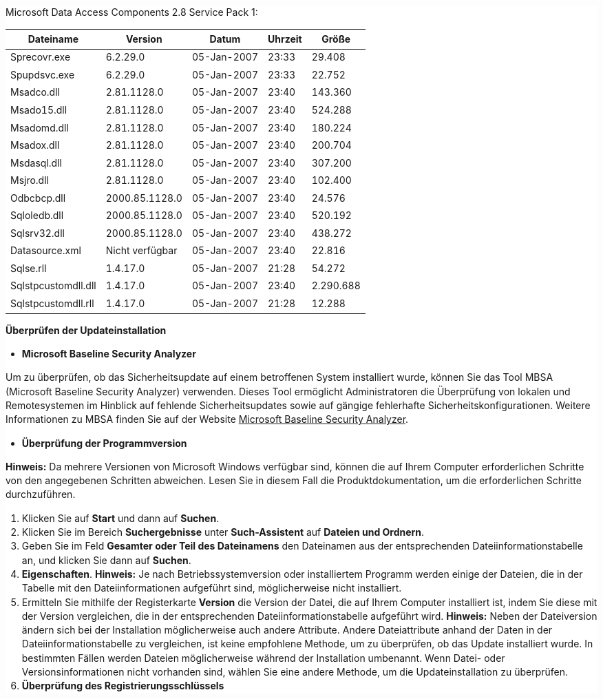 Microsoft Data Access Components 2.8 Service Pack 1:

| Dateiname           | Version         | Datum       | Uhrzeit | Größe     |
|---------------------|-----------------|-------------|---------|-----------|
| Sprecovr.exe        | 6.2.29.0        | 05-Jan-2007 | 23:33   | 29.408    |
| Spupdsvc.exe        | 6.2.29.0        | 05-Jan-2007 | 23:33   | 22.752    |
| Msadco.dll          | 2.81.1128.0     | 05-Jan-2007 | 23:40   | 143.360   |
| Msado15.dll         | 2.81.1128.0     | 05-Jan-2007 | 23:40   | 524.288   |
| Msadomd.dll         | 2.81.1128.0     | 05-Jan-2007 | 23:40   | 180.224   |
| Msadox.dll          | 2.81.1128.0     | 05-Jan-2007 | 23:40   | 200.704   |
| Msdasql.dll         | 2.81.1128.0     | 05-Jan-2007 | 23:40   | 307.200   |
| Msjro.dll           | 2.81.1128.0     | 05-Jan-2007 | 23:40   | 102.400   |
| Odbcbcp.dll         | 2000.85.1128.0  | 05-Jan-2007 | 23:40   | 24.576    |
| Sqloledb.dll        | 2000.85.1128.0  | 05-Jan-2007 | 23:40   | 520.192   |
| Sqlsrv32.dll        | 2000.85.1128.0  | 05-Jan-2007 | 23:40   | 438.272   |
| Datasource.xml      | Nicht verfügbar | 05-Jan-2007 | 23:40   | 22.816    |
| Sqlse.rll           | 1.4.17.0        | 05-Jan-2007 | 21:28   | 54.272    |
| Sqlstpcustomdll.dll | 1.4.17.0        | 05-Jan-2007 | 23:40   | 2.290.688 |
| Sqlstpcustomdll.rll | 1.4.17.0        | 05-Jan-2007 | 21:28   | 12.288    |

**Überprüfen der Updateinstallation**

-   **Microsoft Baseline Security Analyzer**

Um zu überprüfen, ob das Sicherheitsupdate auf einem betroffenen System installiert wurde, können Sie das Tool MBSA (Microsoft Baseline Security Analyzer) verwenden. Dieses Tool ermöglicht Administratoren die Überprüfung von lokalen und Remotesystemen im Hinblick auf fehlende Sicherheitsupdates sowie auf gängige fehlerhafte Sicherheitskonfigurationen. Weitere Informationen zu MBSA finden Sie auf der Website [Microsoft Baseline Security Analyzer](http://www.microsoft.com/germany/technet/sicherheit/tools/mbsa.mspx).

-   **Überprüfung der Programmversion**

**Hinweis:** Da mehrere Versionen von Microsoft Windows verfügbar sind, können die auf Ihrem Computer erforderlichen Schritte von den angegebenen Schritten abweichen. Lesen Sie in diesem Fall die Produktdokumentation, um die erforderlichen Schritte durchzuführen.

1.  Klicken Sie auf **Start** und dann auf **Suchen**.
2.  Klicken Sie im Bereich **Suchergebnisse** unter **Such-Assistent** auf **Dateien und Ordnern**.
3.  Geben Sie im Feld **Gesamter oder Teil des Dateinamens** den Dateinamen aus der entsprechenden Dateiinformationstabelle an, und klicken Sie dann auf **Suchen**.
4.  **Eigenschaften**.
    **Hinweis:** Je nach Betriebssystemversion oder installiertem Programm werden einige der Dateien, die in der Tabelle mit den Dateiinformationen aufgeführt sind, möglicherweise nicht installiert.
5.  Ermitteln Sie mithilfe der Registerkarte **Version** die Version der Datei, die auf Ihrem Computer installiert ist, indem Sie diese mit der Version vergleichen, die in der entsprechenden Dateiinformationstabelle aufgeführt wird.
    **Hinweis:** Neben der Dateiversion ändern sich bei der Installation möglicherweise auch andere Attribute. Andere Dateiattribute anhand der Daten in der Dateiinformationstabelle zu vergleichen, ist keine empfohlene Methode, um zu überprüfen, ob das Update installiert wurde. In bestimmten Fällen werden Dateien möglicherweise während der Installation umbenannt. Wenn Datei- oder Versionsinformationen nicht vorhanden sind, wählen Sie eine andere Methode, um die Updateinstallation zu überprüfen.
6.  **Überprüfung des Registrierungsschlüssels**
